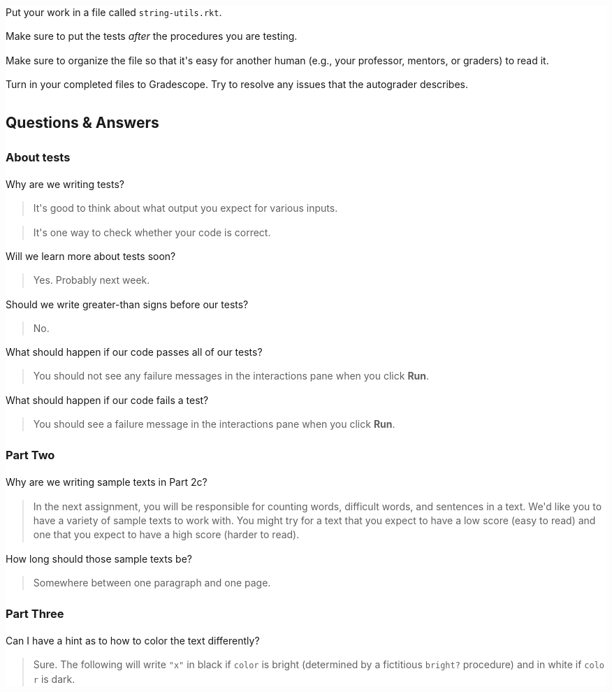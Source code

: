 Put your work in a file called `string-utils.rkt`.

Make sure to put the tests *after* the procedures you are testing.

Make sure to organize the file so that it's easy for another human (e.g., your professor, mentors, or graders) to read it.

Turn in your completed files to Gradescope.
Try to resolve any issues that the autograder describes.

## Questions & Answers

### About tests

Why are we writing tests?

> It's good to think about what output you expect for various inputs.

> It's one way to check whether your code is correct.

Will we learn more about tests soon?

> Yes.  Probably next week.

Should we write greater-than signs before our tests?

> No.

What should happen if our code passes all of our tests?

> You should not see any failure messages in the interactions pane when
  you click **Run**.

What should happen if our code fails a test?

> You should see a failure message in the interactions pane when you
  click **Run**.

### Part Two

Why are we writing sample texts in Part 2c?

> In the next assignment, you will be responsible for counting words, difficult words, and sentences in a text.
  We'd like you to have a variety of sample texts to work with.
  You might try for a text that you expect to have a low score (easy to read) and one that you expect to have a high score (harder to read).

How long should those sample texts be?

> Somewhere between one paragraph and one page.

### Part Three

Can I have a hint as to how to color the text differently?

> Sure.  The following will write `"x"` in black if `color` is
  bright (determined by a fictitious `bright?` procedure) and
  in white if `color` is dark.
